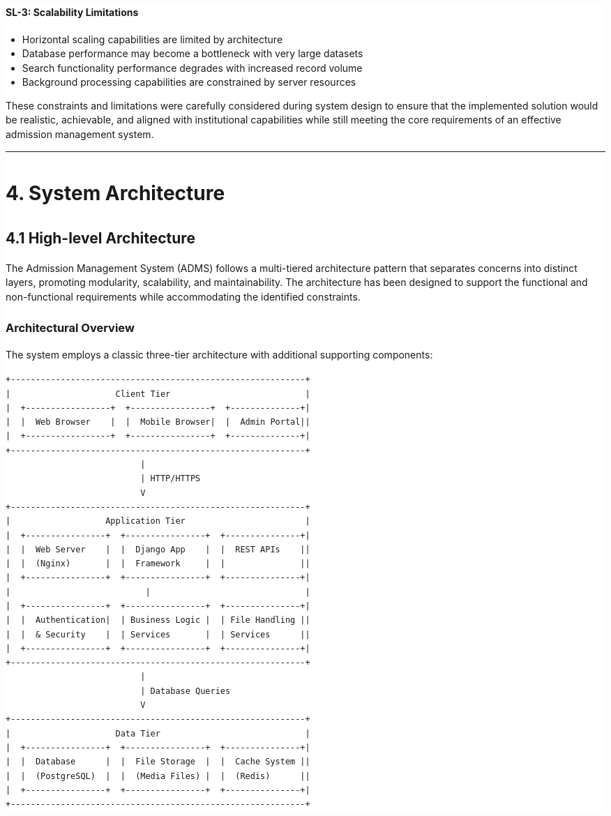 #### SL-3: Scalability Limitations
- Horizontal scaling capabilities are limited by architecture
- Database performance may become a bottleneck with very large datasets
- Search functionality performance degrades with increased record volume
- Background processing capabilities are constrained by server resources

These constraints and limitations were carefully considered during system design to ensure that the implemented solution would be realistic, achievable, and aligned with institutional capabilities while still meeting the core requirements of an effective admission management system.

---

# 4. System Architecture

## 4.1 High-level Architecture

The Admission Management System (ADMS) follows a multi-tiered architecture pattern that separates concerns into distinct layers, promoting modularity, scalability, and maintainability. The architecture has been designed to support the functional and non-functional requirements while accommodating the identified constraints.

### Architectural Overview

The system employs a classic three-tier architecture with additional supporting components:

```
+-----------------------------------------------------------+
|                     Client Tier                           |
|  +-----------------+  +----------------+  +--------------+|
|  |  Web Browser    |  |  Mobile Browser|  |  Admin Portal||
|  +-----------------+  +----------------+  +--------------+|
+-----------------------------------------------------------+
                           |
                           | HTTP/HTTPS
                           V
+-----------------------------------------------------------+
|                   Application Tier                        |
|  +----------------+  +----------------+  +---------------+|
|  |  Web Server    |  |  Django App    |  |  REST APIs    ||
|  |  (Nginx)       |  |  Framework     |  |               ||
|  +----------------+  +----------------+  +---------------+|
|                           |                               |
|  +----------------+  +----------------+  +---------------+|
|  |  Authentication|  | Business Logic |  | File Handling ||
|  |  & Security    |  | Services       |  | Services      ||
|  +----------------+  +----------------+  +---------------+|
+-----------------------------------------------------------+
                           |
                           | Database Queries
                           V
+-----------------------------------------------------------+
|                     Data Tier                             |
|  +----------------+  +----------------+  +---------------+|
|  |  Database      |  |  File Storage  |  |  Cache System ||
|  |  (PostgreSQL)  |  |  (Media Files) |  |  (Redis)      ||
|  +----------------+  +----------------+  +---------------+|
+-----------------------------------------------------------+
```
